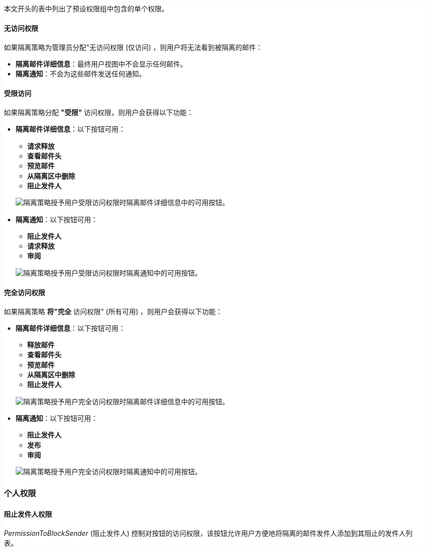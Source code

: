 本文开头的表中列出了预设权限组中包含的单个权限。

#### <a name="no-access"></a>无访问权限

如果隔离策略为管理员分配"无访问权限 (仅访问) ，则用户将无法看到被隔离的邮件：

- **隔离邮件详细信息**：最终用户视图中不会显示任何邮件。
- **隔离通知**：不会为这些邮件发送任何通知。

#### <a name="limited-access"></a>受限访问

如果隔离策略分配 **"受限"** 访问权限，则用户会获得以下功能：

- **隔离邮件详细信息**：以下按钮可用：
  - **请求释放**
  - **查看邮件头**
  - **预览邮件**
  - **从隔离区中删除**
  - **阻止发件人**

  ![隔离策略授予用户受限访问权限时隔离邮件详细信息中的可用按钮。](../../media/quarantine-tags-quarantined-message-details-limited-access.png)

- **隔离通知**：以下按钮可用：
  - **阻止发件人**
  - **请求释放**
  - **审阅**

  ![隔离策略授予用户受限访问权限时隔离通知中的可用按钮。](../../media/quarantine-tags-esn-limited-access.png)

#### <a name="full-access"></a>完全访问权限

如果隔离策略 **将"完全** 访问权限" (所有可用) ，则用户会获得以下功能：

- **隔离邮件详细信息**：以下按钮可用：
  - **释放邮件**
  - **查看邮件头**
  - **预览邮件**
  - **从隔离区中删除**
  - **阻止发件人**

  ![隔离策略授予用户完全访问权限时隔离邮件详细信息中的可用按钮。](../../media/quarantine-tags-quarantined-message-details-full-access.png)

- **隔离通知**：以下按钮可用：
  - **阻止发件人**
  - **发布**
  - **审阅**

  ![隔离策略授予用户完全访问权限时隔离通知中的可用按钮。](../../media/quarantine-tags-esn-full-access.png)

### <a name="individual-permissions"></a>个人权限

#### <a name="block-sender-permission"></a>阻止发件人权限

_PermissionToBlockSender_ (阻止发件人) 控制对按钮的访问权限，该按钮允许用户方便地将隔离的邮件发件人添加到其阻止的发件人列表。 
